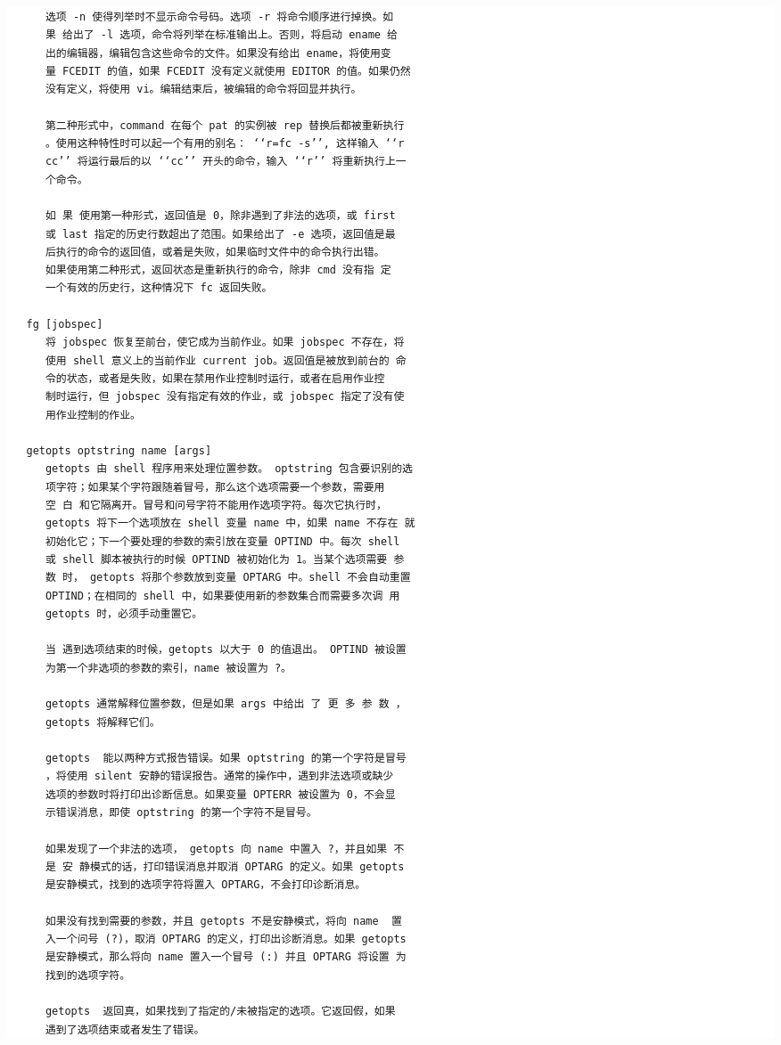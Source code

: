           选项 -n 使得列举时不显示命令号码。选项 -r 将命令顺序进行掉换。如
          果 给出了 -l 选项，命令将列举在标准输出上。否则，将启动 ename 给
          出的编辑器，编辑包含这些命令的文件。如果没有给出 ename，将使用变
          量 FCEDIT 的值，如果 FCEDIT 没有定义就使用 EDITOR 的值。如果仍然
          没有定义，将使用 vi。编辑结束后，被编辑的命令将回显并执行。
 
          第二种形式中，command 在每个 pat 的实例被 rep 替换后都被重新执行
          。使用这种特性时可以起一个有用的别名： ‘‘r=fc -s’’, 这样输入 ‘‘r
          cc’’ 将运行最后的以 ‘‘cc’’ 开头的命令，输入 ‘‘r’’ 将重新执行上一
          个命令。
 
          如 果 使用第一种形式，返回值是 0，除非遇到了非法的选项，或 first
          或 last 指定的历史行数超出了范围。如果给出了 -e 选项，返回值是最
          后执行的命令的返回值，或着是失败，如果临时文件中的命令执行出错。
          如果使用第二种形式，返回状态是重新执行的命令，除非 cmd 没有指 定
          一个有效的历史行，这种情况下 fc 返回失败。
 
       fg [jobspec]
          将 jobspec 恢复至前台，使它成为当前作业。如果 jobspec 不存在，将
          使用 shell 意义上的当前作业 current job。返回值是被放到前台的 命
          令的状态，或者是失败，如果在禁用作业控制时运行，或者在启用作业控
          制时运行，但 jobspec 没有指定有效的作业，或 jobspec 指定了没有使
          用作业控制的作业。
 
       getopts optstring name [args]
          getopts 由 shell 程序用来处理位置参数。 optstring 包含要识别的选
          项字符；如果某个字符跟随着冒号，那么这个选项需要一个参数，需要用
          空 白 和它隔离开。冒号和问号字符不能用作选项字符。每次它执行时，
          getopts 将下一个选项放在 shell 变量 name 中，如果 name 不存在 就
          初始化它；下一个要处理的参数的索引放在变量 OPTIND 中。每次 shell
          或 shell 脚本被执行的时候 OPTIND 被初始化为 1。当某个选项需要 参
          数 时， getopts 将那个参数放到变量 OPTARG 中。shell 不会自动重置
          OPTIND；在相同的 shell 中，如果要使用新的参数集合而需要多次调 用
          getopts 时，必须手动重置它。
 
          当 遇到选项结束的时候，getopts 以大于 0 的值退出。 OPTIND 被设置
          为第一个非选项的参数的索引，name 被设置为 ?。
 
          getopts 通常解释位置参数，但是如果 args 中给出 了 更 多 参 数 ，
          getopts 将解释它们。
 
          getopts  能以两种方式报告错误。如果 optstring 的第一个字符是冒号
          ，将使用 silent 安静的错误报告。通常的操作中，遇到非法选项或缺少
          选项的参数时将打印出诊断信息。如果变量 OPTERR 被设置为 0，不会显
          示错误消息，即使 optstring 的第一个字符不是冒号。
 
          如果发现了一个非法的选项， getopts 向 name 中置入 ?，并且如果 不
          是 安 静模式的话，打印错误消息并取消 OPTARG 的定义。如果 getopts
          是安静模式，找到的选项字符将置入 OPTARG，不会打印诊断消息。
 
          如果没有找到需要的参数，并且 getopts 不是安静模式，将向 name  置
          入一个问号 (?)，取消 OPTARG 的定义，打印出诊断消息。如果 getopts
          是安静模式，那么将向 name 置入一个冒号 (:) 并且 OPTARG 将设置 为
          找到的选项字符。
 
          getopts  返回真，如果找到了指定的/未被指定的选项。它返回假，如果
          遇到了选项结束或者发生了错误。
 